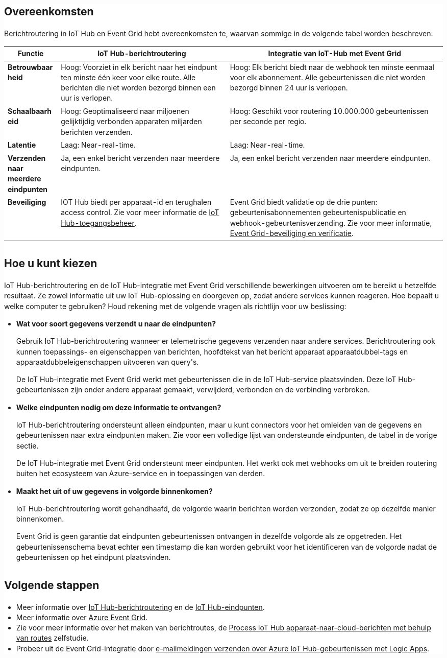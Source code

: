 
## <a name="similarities"></a>Overeenkomsten

Berichtroutering in IoT Hub en Event Grid hebt overeenkomsten te, waarvan sommige in de volgende tabel worden beschreven:

| Functie | IoT Hub-berichtroutering | Integratie van IoT-Hub met Event Grid |
| ------- | --------------- | ---------- |
| **Betrouwbaarheid** | Hoog: Voorziet in elk bericht naar het eindpunt ten minste één keer voor elke route. Alle berichten die niet worden bezorgd binnen een uur is verlopen. | Hoog: Elk bericht biedt naar de webhook ten minste eenmaal voor elk abonnement. Alle gebeurtenissen die niet worden bezorgd binnen 24 uur is verlopen. | 
| **Schaalbaarheid** | Hoog: Geoptimaliseerd naar miljoenen gelijktijdig verbonden apparaten miljarden berichten verzenden. | Hoog: Geschikt voor routering 10.000.000 gebeurtenissen per seconde per regio. |
| **Latentie** | Laag: Near-real-time. | Laag: Near-real-time. |
| **Verzenden naar meerdere eindpunten** | Ja, een enkel bericht verzenden naar meerdere eindpunten. | Ja, een enkel bericht verzenden naar meerdere eindpunten.  | 
| **Beveiliging** | IOT Hub biedt per apparaat-id en terughalen access control. Zie voor meer informatie de [IoT Hub-toegangsbeheer](iot-hub-devguide-security.md). | Event Grid biedt validatie op de drie punten: gebeurtenisabonnementen gebeurtenispublicatie en webhook-gebeurtenisverzending. Zie voor meer informatie, [Event Grid-beveiliging en verificatie](../event-grid/security-authentication.md). |

## <a name="how-to-choose"></a>Hoe u kunt kiezen

IoT Hub-berichtroutering en de IoT Hub-integratie met Event Grid verschillende bewerkingen uitvoeren om te bereikt u hetzelfde resultaat. Ze zowel informatie uit uw IoT Hub-oplossing en doorgeven op, zodat andere services kunnen reageren. Hoe bepaalt u welke computer te gebruiken? Houd rekening met de volgende vragen als richtlijn voor uw beslissing: 

* **Wat voor soort gegevens verzendt u naar de eindpunten?**

   Gebruik IoT Hub-berichtroutering wanneer er telemetrische gegevens verzenden naar andere services. Berichtroutering ook kunnen toepassings- en eigenschappen van berichten, hoofdtekst van het bericht apparaat apparaatdubbel-tags en apparaatdubbeleigenschappen uitvoeren van query's.

   De IoT Hub-integratie met Event Grid werkt met gebeurtenissen die in de IoT Hub-service plaatsvinden. Deze IoT Hub-gebeurtenissen zijn onder andere apparaat gemaakt, verwijderd, verbonden en de verbinding verbroken. 

* **Welke eindpunten nodig om deze informatie te ontvangen?**

   IoT Hub-berichtroutering ondersteunt alleen eindpunten, maar u kunt connectors voor het omleiden van de gegevens en gebeurtenissen naar extra eindpunten maken. Zie voor een volledige lijst van ondersteunde eindpunten, de tabel in de vorige sectie. 

   De IoT Hub-integratie met Event Grid ondersteunt meer eindpunten. Het werkt ook met webhooks om uit te breiden routering buiten het ecosysteem van Azure-service en in toepassingen van derden. 

* **Maakt het uit of uw gegevens in volgorde binnenkomen?**

   IoT Hub-berichtroutering wordt gehandhaafd, de volgorde waarin berichten worden verzonden, zodat ze op dezelfde manier binnenkomen.

   Event Grid is geen garantie dat eindpunten gebeurtenissen ontvangen in dezelfde volgorde als ze opgetreden. Het gebeurtenissenschema bevat echter een timestamp die kan worden gebruikt voor het identificeren van de volgorde nadat de gebeurtenissen op het eindpunt plaatsvinden. 

## <a name="next-steps"></a>Volgende stappen

* Meer informatie over [IoT Hub-berichtroutering](iot-hub-devguide-messages-d2c.md) en de [IoT Hub-eindpunten](iot-hub-devguide-endpoints.md).
* Meer informatie over [Azure Event Grid](../event-grid/overview.md).
* Zie voor meer informatie over het maken van berichtroutes, de [Process IoT Hub apparaat-naar-cloud-berichten met behulp van routes](../iot-hub/tutorial-routing.md) zelfstudie.
* Probeer uit de Event Grid-integratie door [e-mailmeldingen verzenden over Azure IoT Hub-gebeurtenissen met Logic Apps](../event-grid/publish-iot-hub-events-to-logic-apps.md).